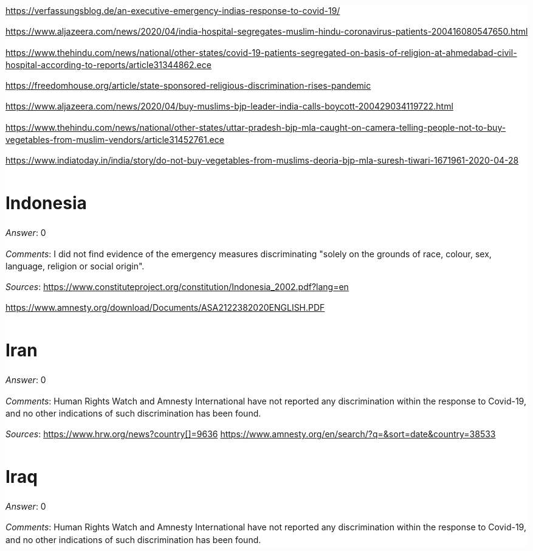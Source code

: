 

https://verfassungsblog.de/an-executive-emergency-indias-response-to-covid-19/

https://www.aljazeera.com/news/2020/04/india-hospital-segregates-muslim-hindu-coronavirus-patients-200416080547650.html

https://www.thehindu.com/news/national/other-states/covid-19-patients-segregated-on-basis-of-religion-at-ahmedabad-civil-hospital-according-to-reports/article31344862.ece

https://freedomhouse.org/article/state-sponsored-religious-discrimination-rises-pandemic

https://www.aljazeera.com/news/2020/04/buy-muslims-bjp-leader-india-calls-boycott-200429034119722.html

https://www.thehindu.com/news/national/other-states/uttar-pradesh-bjp-mla-caught-on-camera-telling-people-not-to-buy-vegetables-from-muslim-vendors/article31452761.ece

https://www.indiatoday.in/india/story/do-not-buy-vegetables-from-muslims-deoria-bjp-mla-suresh-tiwari-1671961-2020-04-28



# Indonesia 
*Answer*: 0 

*Comments*:
 I did not find evidence of the emergency measures discriminating "solely on the grounds of race, colour, sex, language, religion or social origin". 

*Sources*:
 https://www.constituteproject.org/constitution/Indonesia_2002.pdf?lang=en


https://www.amnesty.org/download/Documents/ASA2122382020ENGLISH.PDF



# Iran 
*Answer*: 0 

*Comments*:
 Human Rights Watch and Amnesty International have not reported any discrimination within the response to Covid-19, and no other indications of such discrimination has been found. 

*Sources*:
 https://www.hrw.org/news?country[]=9636
https://www.amnesty.org/en/search/?q=&sort=date&country=38533



# Iraq 
*Answer*: 0 

*Comments*:
 Human Rights Watch and Amnesty International have not reported any discrimination within the response to Covid-19, and no other indications of such discrimination has been found. 
